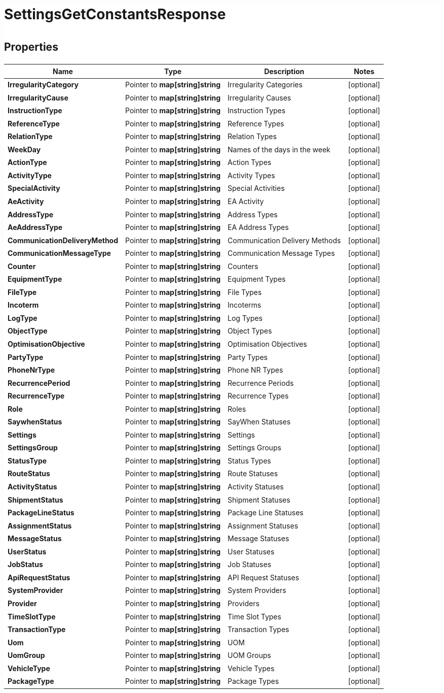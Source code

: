 # SettingsGetConstantsResponse

## Properties

Name | Type | Description | Notes
------------ | ------------- | ------------- | -------------
**IrregularityCategory** | Pointer to **map[string]string** | Irregularity Categories | [optional] 
**IrregularityCause** | Pointer to **map[string]string** | Irregularity Causes | [optional] 
**InstructionType** | Pointer to **map[string]string** | Instruction Types | [optional] 
**ReferenceType** | Pointer to **map[string]string** | Reference Types | [optional] 
**RelationType** | Pointer to **map[string]string** | Relation Types | [optional] 
**WeekDay** | Pointer to **map[string]string** | Names of the days in the week | [optional] 
**ActionType** | Pointer to **map[string]string** | Action Types | [optional] 
**ActivityType** | Pointer to **map[string]string** | Activity Types | [optional] 
**SpecialActivity** | Pointer to **map[string]string** | Special Activities | [optional] 
**AeActivity** | Pointer to **map[string]string** | EA Activity | [optional] 
**AddressType** | Pointer to **map[string]string** | Address Types | [optional] 
**AeAddressType** | Pointer to **map[string]string** | EA Address Types | [optional] 
**CommunicationDeliveryMethod** | Pointer to **map[string]string** | Communication Delivery Methods | [optional] 
**CommunicationMessageType** | Pointer to **map[string]string** | Communication Message Types | [optional] 
**Counter** | Pointer to **map[string]string** | Counters | [optional] 
**EquipmentType** | Pointer to **map[string]string** | Equipment Types | [optional] 
**FileType** | Pointer to **map[string]string** | File Types | [optional] 
**Incoterm** | Pointer to **map[string]string** | Incoterms | [optional] 
**LogType** | Pointer to **map[string]string** | Log Types | [optional] 
**ObjectType** | Pointer to **map[string]string** | Object Types | [optional] 
**OptimisationObjective** | Pointer to **map[string]string** | Optimisation Objectives | [optional] 
**PartyType** | Pointer to **map[string]string** | Party Types | [optional] 
**PhoneNrType** | Pointer to **map[string]string** | Phone NR Types | [optional] 
**RecurrencePeriod** | Pointer to **map[string]string** | Recurrence Periods | [optional] 
**RecurrenceType** | Pointer to **map[string]string** | Recurrence Types | [optional] 
**Role** | Pointer to **map[string]string** | Roles | [optional] 
**SaywhenStatus** | Pointer to **map[string]string** | SayWhen Statuses | [optional] 
**Settings** | Pointer to **map[string]string** | Settings | [optional] 
**SettingsGroup** | Pointer to **map[string]string** | Settings Groups | [optional] 
**StatusType** | Pointer to **map[string]string** | Status Types | [optional] 
**RouteStatus** | Pointer to **map[string]string** | Route Statuses | [optional] 
**ActivityStatus** | Pointer to **map[string]string** | Activity Statuses | [optional] 
**ShipmentStatus** | Pointer to **map[string]string** | Shipment Statuses | [optional] 
**PackageLineStatus** | Pointer to **map[string]string** | Package Line Statuses | [optional] 
**AssignmentStatus** | Pointer to **map[string]string** | Assignment Statuses | [optional] 
**MessageStatus** | Pointer to **map[string]string** | Message Statuses | [optional] 
**UserStatus** | Pointer to **map[string]string** | User Statuses | [optional] 
**JobStatus** | Pointer to **map[string]string** | Job Statuses | [optional] 
**ApiRequestStatus** | Pointer to **map[string]string** | API Request Statuses | [optional] 
**SystemProvider** | Pointer to **map[string]string** | System Providers | [optional] 
**Provider** | Pointer to **map[string]string** | Providers | [optional] 
**TimeSlotType** | Pointer to **map[string]string** | Time Slot Types | [optional] 
**TransactionType** | Pointer to **map[string]string** | Transaction Types | [optional] 
**Uom** | Pointer to **map[string]string** | UOM | [optional] 
**UomGroup** | Pointer to **map[string]string** | UOM Groups | [optional] 
**VehicleType** | Pointer to **map[string]string** | Vehicle Types | [optional] 
**PackageType** | Pointer to **map[string]string** | Package Types | [optional] 
